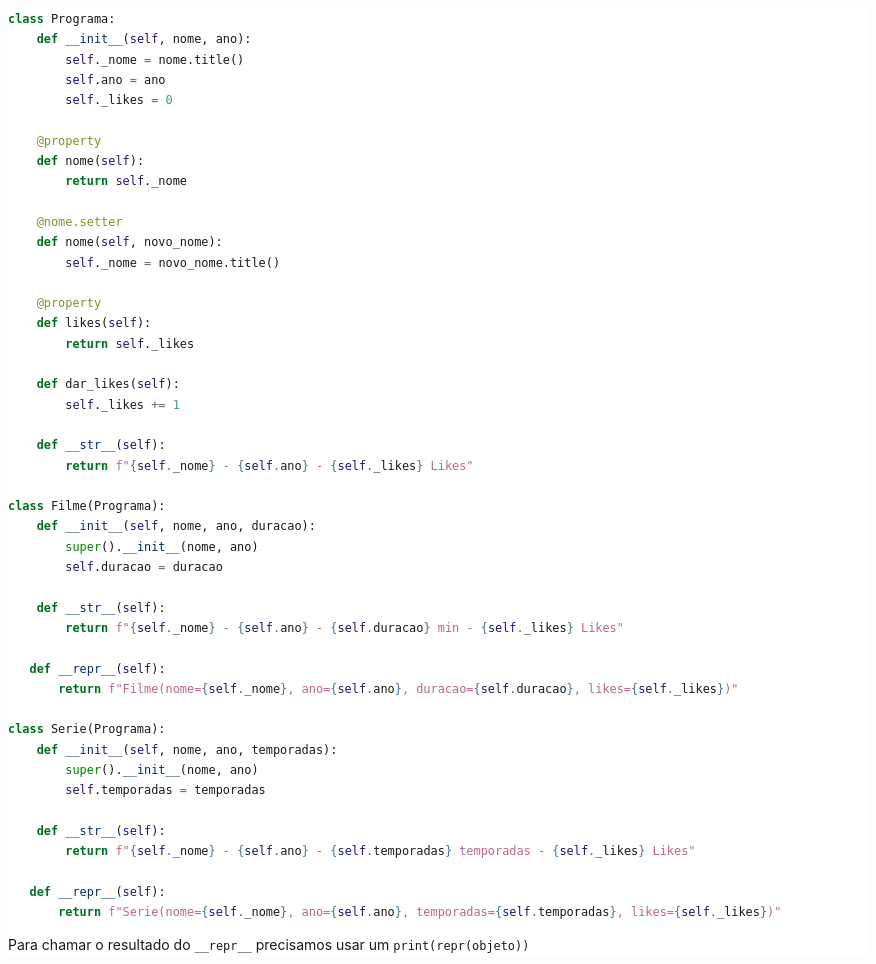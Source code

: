 ```python
class Programa:
    def __init__(self, nome, ano):
        self._nome = nome.title()
        self.ano = ano
        self._likes = 0

    @property
    def nome(self):
        return self._nome

    @nome.setter
    def nome(self, novo_nome):
        self._nome = novo_nome.title()

    @property
    def likes(self):
        return self._likes

    def dar_likes(self):
        self._likes += 1

    def __str__(self):
        return f"{self._nome} - {self.ano} - {self._likes} Likes"

class Filme(Programa):
    def __init__(self, nome, ano, duracao):
        super().__init__(nome, ano)
        self.duracao = duracao

    def __str__(self):
        return f"{self._nome} - {self.ano} - {self.duracao} min - {self._likes} Likes"  

   def __repr__(self):
       return f"Filme(nome={self._nome}, ano={self.ano}, duracao={self.duracao}, likes={self._likes})"

class Serie(Programa):
    def __init__(self, nome, ano, temporadas):
        super().__init__(nome, ano)
        self.temporadas = temporadas

    def __str__(self):
        return f"{self._nome} - {self.ano} - {self.temporadas} temporadas - {self._likes} Likes"

   def __repr__(self):
       return f"Serie(nome={self._nome}, ano={self.ano}, temporadas={self.temporadas}, likes={self._likes})"
```

Para chamar o resultado do `__repr__` precisamos usar um `print(repr(objeto))`
